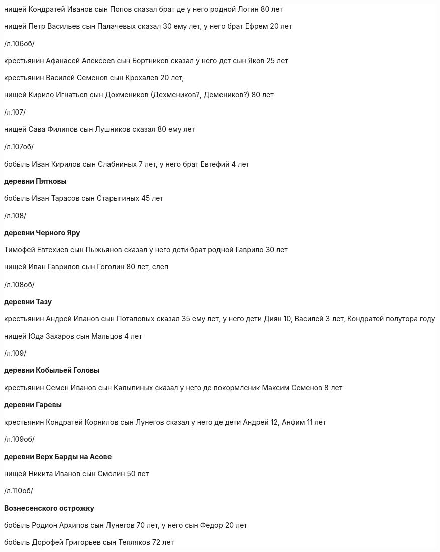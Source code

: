 нищей Кондратей Иванов сын Попов сказал брат де у него родной Логин 80 лет

нищей Петр Васильев сын Палачевых сказал 30 ему лет, у него брат Ефрем 20 лет

/л.106об/ 

крестьянин Афанасей Алексеев сын Бортников сказал у него дет сын Яков 25 лет

крестьянин Василей Семенов сын Крохалев 20 лет,

нищей Кирило Игнатьев сын Дохмеников (Дехмеников?, Демеников?) 80 лет

/л.107/ 

нищей Сава Филипов сын Лушников сказал 80 ему лет

/л.107об/ 

бобыль Иван Кирилов сын Слабниных 7 лет, у него брат Евтефий 4 лет

**деревни Пятковы**

бобыль Иван Тарасов сын Старыгиных 45 лет

/л.108/ 

**деревни Черного Яру**

Тимофей Евтехиев сын Пыжьянов сказал у него дети брат родной Гаврило 30 лет

нищей Иван Гаврилов сын Гоголин 80 лет, слеп

/л.108об/ 

**деревни Тазу**

крестьянин Андрей Иванов сын Потаповых сказал 35 ему лет, у него дети Диян 10, Василей 3 лет, Кондратей полутора году

нищей Юда Захаров сын Мальцов 4 лет

/л.109/ 

**деревни Кобыльей Головы**

крестьянин Семен Иванов сын Калыпиных сказал у него де покормленик Максим Семенов 8 лет

**деревни Гаревы**

крестьянин Кондратей Корнилов сын Лунегов сказал у него де дети Андрей 12, Анфим 11 лет

/л.109об/ 

**деревни Верх Барды на Асове**

нищей Никита Иванов сын Смолин 50 лет

/л.110об/ 

**Вознесенского острожку**

бобыль Родион Архипов сын Лунегов 70 лет, у него сын Федор 20 лет

бобыль Дорофей Григорьев сын Тепляков 72 лет
